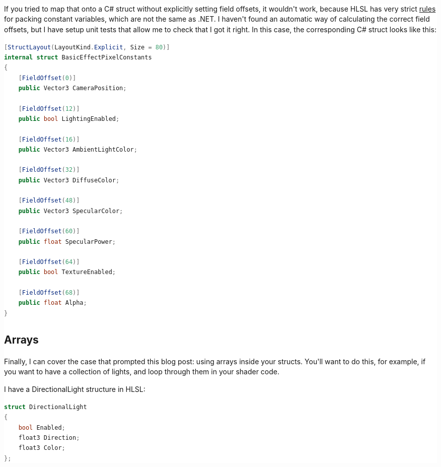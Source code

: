 If you tried to map that onto a C# struct without explicitly setting field offsets, it wouldn't work, because HLSL has very strict [rules](http://msdn.microsoft.com/en-us/library/bb509632.aspx) for packing constant variables, which are not the same as .NET. I haven't found an automatic way of calculating the correct field offsets, but I have setup unit tests that allow me to check that I got it right. In this case, the corresponding C# struct looks like this:

``` csharp
[StructLayout(LayoutKind.Explicit, Size = 80)]
internal struct BasicEffectPixelConstants
{
	[FieldOffset(0)]
	public Vector3 CameraPosition;

	[FieldOffset(12)]
	public bool LightingEnabled;

	[FieldOffset(16)]
	public Vector3 AmbientLightColor;

	[FieldOffset(32)]
	public Vector3 DiffuseColor;

	[FieldOffset(48)]
	public Vector3 SpecularColor;

	[FieldOffset(60)]
	public float SpecularPower;

	[FieldOffset(64)]
	public bool TextureEnabled;

	[FieldOffset(68)]
	public float Alpha;
}
```

## Arrays

Finally, I can cover the case that prompted this blog post: using arrays inside your structs. You'll want to do this, for example, if you want to have a collection of lights, and loop through them in your shader code.

I have a DirectionalLight structure in HLSL:

``` c
struct DirectionalLight
{
	bool Enabled;
	float3 Direction;
	float3 Color;
};
```
